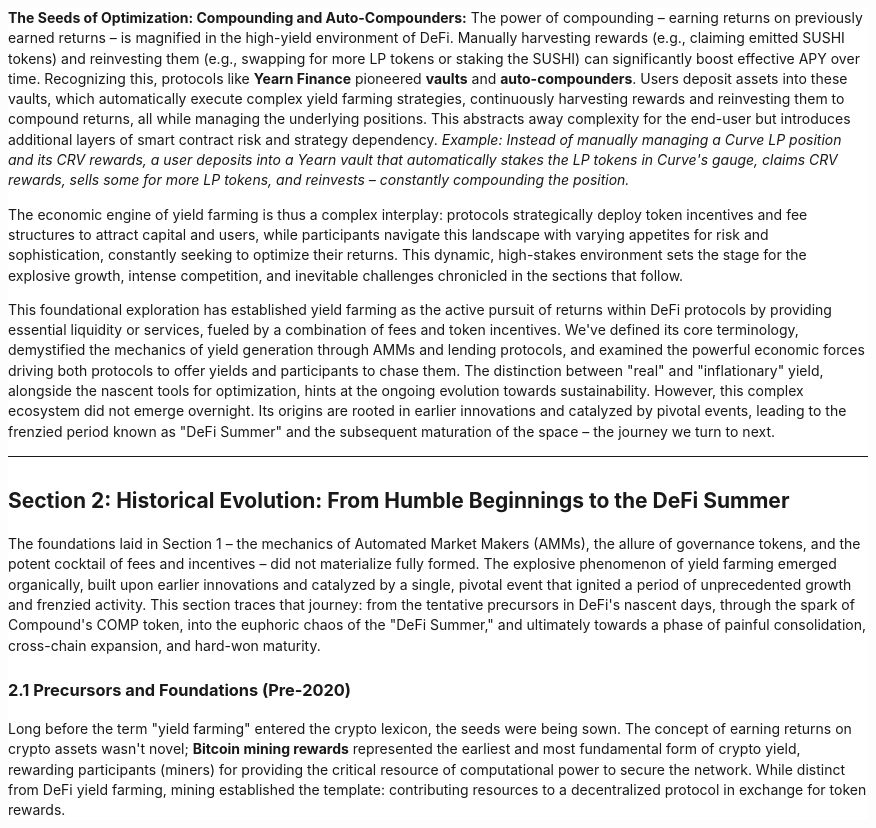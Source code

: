 **The Seeds of Optimization: Compounding and Auto-Compounders:** The power of compounding – earning returns on previously earned returns – is magnified in the high-yield environment of DeFi. Manually harvesting rewards (e.g., claiming emitted SUSHI tokens) and reinvesting them (e.g., swapping for more LP tokens or staking the SUSHI) can significantly boost effective APY over time. Recognizing this, protocols like **Yearn Finance** pioneered **vaults** and **auto-compounders**. Users deposit assets into these vaults, which automatically execute complex yield farming strategies, continuously harvesting rewards and reinvesting them to compound returns, all while managing the underlying positions. This abstracts away complexity for the end-user but introduces additional layers of smart contract risk and strategy dependency. *Example: Instead of manually managing a Curve LP position and its CRV rewards, a user deposits into a Yearn vault that automatically stakes the LP tokens in Curve's gauge, claims CRV rewards, sells some for more LP tokens, and reinvests – constantly compounding the position.*

The economic engine of yield farming is thus a complex interplay: protocols strategically deploy token incentives and fee structures to attract capital and users, while participants navigate this landscape with varying appetites for risk and sophistication, constantly seeking to optimize their returns. This dynamic, high-stakes environment sets the stage for the explosive growth, intense competition, and inevitable challenges chronicled in the sections that follow.

This foundational exploration has established yield farming as the active pursuit of returns within DeFi protocols by providing essential liquidity or services, fueled by a combination of fees and token incentives. We've defined its core terminology, demystified the mechanics of yield generation through AMMs and lending protocols, and examined the powerful economic forces driving both protocols to offer yields and participants to chase them. The distinction between "real" and "inflationary" yield, alongside the nascent tools for optimization, hints at the ongoing evolution towards sustainability. However, this complex ecosystem did not emerge overnight. Its origins are rooted in earlier innovations and catalyzed by pivotal events, leading to the frenzied period known as "DeFi Summer" and the subsequent maturation of the space – the journey we turn to next.



---





## Section 2: Historical Evolution: From Humble Beginnings to the DeFi Summer

The foundations laid in Section 1 – the mechanics of Automated Market Makers (AMMs), the allure of governance tokens, and the potent cocktail of fees and incentives – did not materialize fully formed. The explosive phenomenon of yield farming emerged organically, built upon earlier innovations and catalyzed by a single, pivotal event that ignited a period of unprecedented growth and frenzied activity. This section traces that journey: from the tentative precursors in DeFi's nascent days, through the spark of Compound's COMP token, into the euphoric chaos of the "DeFi Summer," and ultimately towards a phase of painful consolidation, cross-chain expansion, and hard-won maturity.

### 2.1 Precursors and Foundations (Pre-2020)

Long before the term "yield farming" entered the crypto lexicon, the seeds were being sown. The concept of earning returns on crypto assets wasn't novel; **Bitcoin mining rewards** represented the earliest and most fundamental form of crypto yield, rewarding participants (miners) for providing the critical resource of computational power to secure the network. While distinct from DeFi yield farming, mining established the template: contributing resources to a decentralized protocol in exchange for token rewards.
